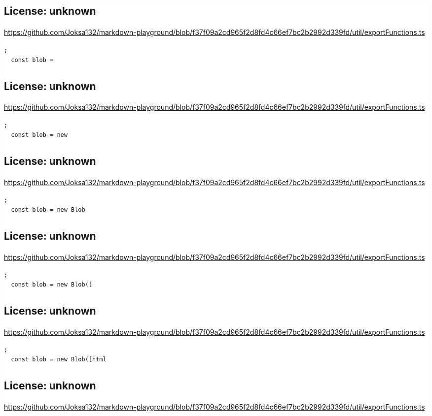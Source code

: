 
## License: unknown
https://github.com/Joksa132/markdown-playground/blob/f37f09a2cd965f2d8fd4c66ef7bc2b2992d339fd/util/exportFunctions.ts

```
;
  const blob =
```


## License: unknown
https://github.com/Joksa132/markdown-playground/blob/f37f09a2cd965f2d8fd4c66ef7bc2b2992d339fd/util/exportFunctions.ts

```
;
  const blob = new
```


## License: unknown
https://github.com/Joksa132/markdown-playground/blob/f37f09a2cd965f2d8fd4c66ef7bc2b2992d339fd/util/exportFunctions.ts

```
;
  const blob = new Blob
```


## License: unknown
https://github.com/Joksa132/markdown-playground/blob/f37f09a2cd965f2d8fd4c66ef7bc2b2992d339fd/util/exportFunctions.ts

```
;
  const blob = new Blob([
```


## License: unknown
https://github.com/Joksa132/markdown-playground/blob/f37f09a2cd965f2d8fd4c66ef7bc2b2992d339fd/util/exportFunctions.ts

```
;
  const blob = new Blob([html
```


## License: unknown
https://github.com/Joksa132/markdown-playground/blob/f37f09a2cd965f2d8fd4c66ef7bc2b2992d339fd/util/exportFunctions.ts
